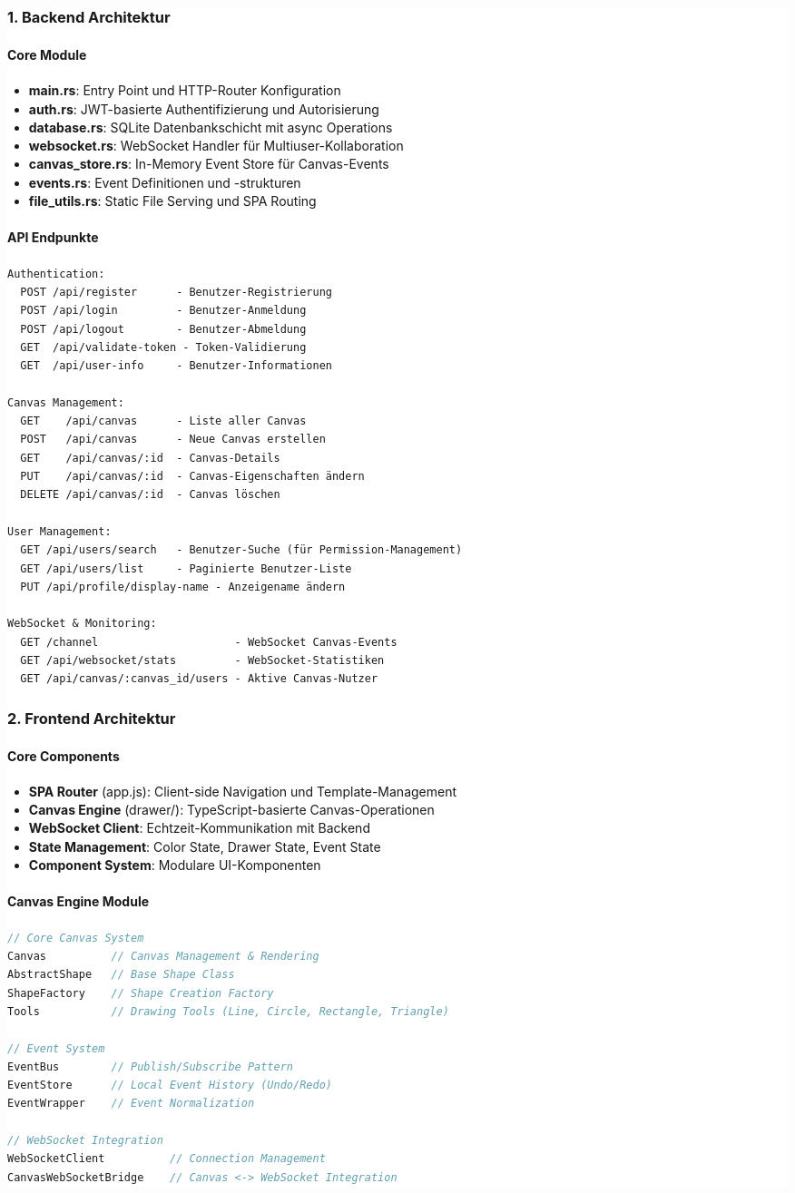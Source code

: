 ### 1. Backend Architektur

#### Core Module
- **main.rs**: Entry Point und HTTP-Router Konfiguration
- **auth.rs**: JWT-basierte Authentifizierung und Autorisierung
- **database.rs**: SQLite Datenbankschicht mit async Operations
- **websocket.rs**: WebSocket Handler für Multiuser-Kollaboration
- **canvas_store.rs**: In-Memory Event Store für Canvas-Events
- **events.rs**: Event Definitionen und -strukturen
- **file_utils.rs**: Static File Serving und SPA Routing

#### API Endpunkte
```
Authentication:
  POST /api/register      - Benutzer-Registrierung
  POST /api/login         - Benutzer-Anmeldung
  POST /api/logout        - Benutzer-Abmeldung
  GET  /api/validate-token - Token-Validierung
  GET  /api/user-info     - Benutzer-Informationen

Canvas Management:
  GET    /api/canvas      - Liste aller Canvas
  POST   /api/canvas      - Neue Canvas erstellen
  GET    /api/canvas/:id  - Canvas-Details
  PUT    /api/canvas/:id  - Canvas-Eigenschaften ändern
  DELETE /api/canvas/:id  - Canvas löschen

User Management:
  GET /api/users/search   - Benutzer-Suche (für Permission-Management)
  GET /api/users/list     - Paginierte Benutzer-Liste
  PUT /api/profile/display-name - Anzeigename ändern

WebSocket & Monitoring:
  GET /channel                     - WebSocket Canvas-Events
  GET /api/websocket/stats         - WebSocket-Statistiken
  GET /api/canvas/:canvas_id/users - Aktive Canvas-Nutzer
```

### 2. Frontend Architektur

#### Core Components
- **SPA Router** (app.js): Client-side Navigation und Template-Management
- **Canvas Engine** (drawer/): TypeScript-basierte Canvas-Operationen
- **WebSocket Client**: Echtzeit-Kommunikation mit Backend
- **State Management**: Color State, Drawer State, Event State
- **Component System**: Modulare UI-Komponenten

#### Canvas Engine Module
```typescript
// Core Canvas System
Canvas          // Canvas Management & Rendering
AbstractShape   // Base Shape Class
ShapeFactory    // Shape Creation Factory
Tools           // Drawing Tools (Line, Circle, Rectangle, Triangle)

// Event System
EventBus        // Publish/Subscribe Pattern
EventStore      // Local Event History (Undo/Redo)
EventWrapper    // Event Normalization

// WebSocket Integration
WebSocketClient          // Connection Management
CanvasWebSocketBridge    // Canvas <-> WebSocket Integration
```
